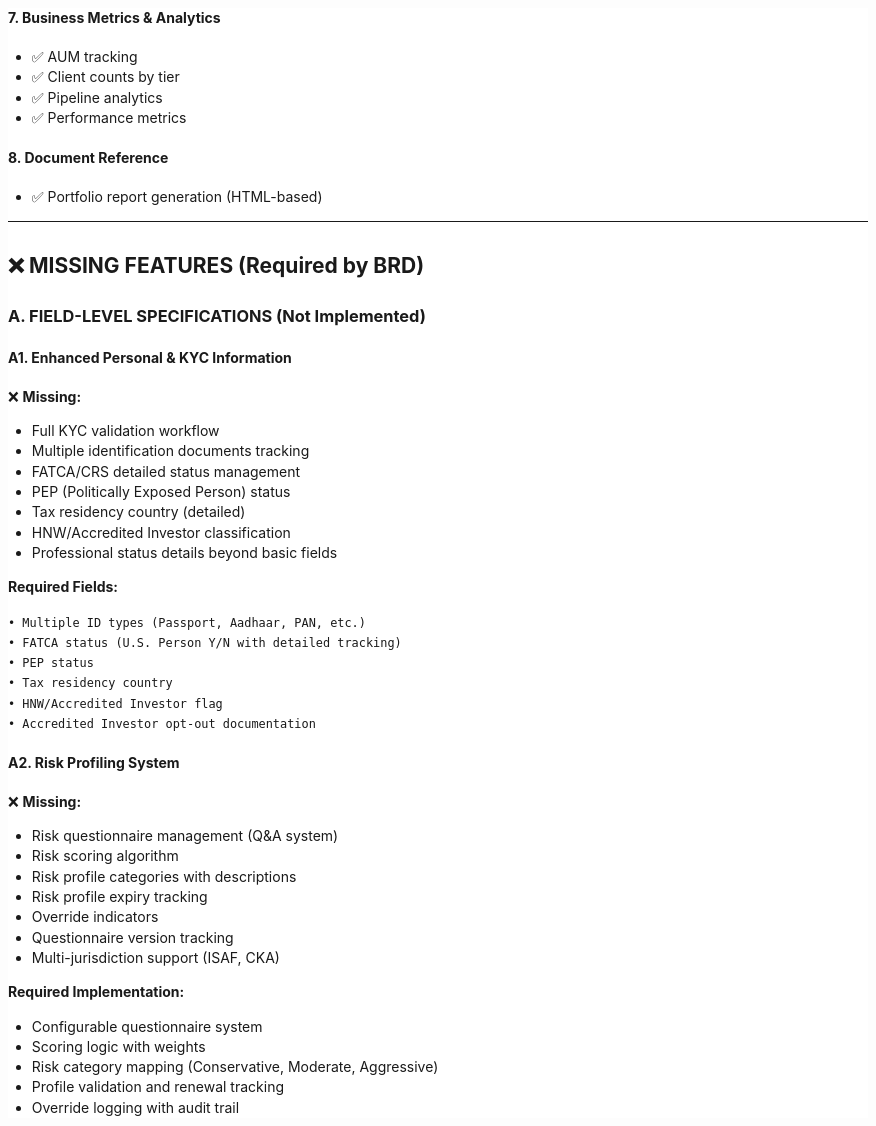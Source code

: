 #### 7. Business Metrics & Analytics
- ✅ AUM tracking
- ✅ Client counts by tier
- ✅ Pipeline analytics
- ✅ Performance metrics

#### 8. Document Reference
- ✅ Portfolio report generation (HTML-based)

---

## ❌ MISSING FEATURES (Required by BRD)

### A. FIELD-LEVEL SPECIFICATIONS (Not Implemented)

#### A1. Enhanced Personal & KYC Information
❌ **Missing:**
- Full KYC validation workflow
- Multiple identification documents tracking
- FATCA/CRS detailed status management
- PEP (Politically Exposed Person) status
- Tax residency country (detailed)
- HNW/Accredited Investor classification
- Professional status details beyond basic fields

**Required Fields:**
```
• Multiple ID types (Passport, Aadhaar, PAN, etc.)
• FATCA status (U.S. Person Y/N with detailed tracking)
• PEP status
• Tax residency country
• HNW/Accredited Investor flag
• Accredited Investor opt-out documentation
```

#### A2. Risk Profiling System
❌ **Missing:**
- Risk questionnaire management (Q&A system)
- Risk scoring algorithm
- Risk profile categories with descriptions
- Risk profile expiry tracking
- Override indicators
- Questionnaire version tracking
- Multi-jurisdiction support (ISAF, CKA)

**Required Implementation:**
- Configurable questionnaire system
- Scoring logic with weights
- Risk category mapping (Conservative, Moderate, Aggressive)
- Profile validation and renewal tracking
- Override logging with audit trail
